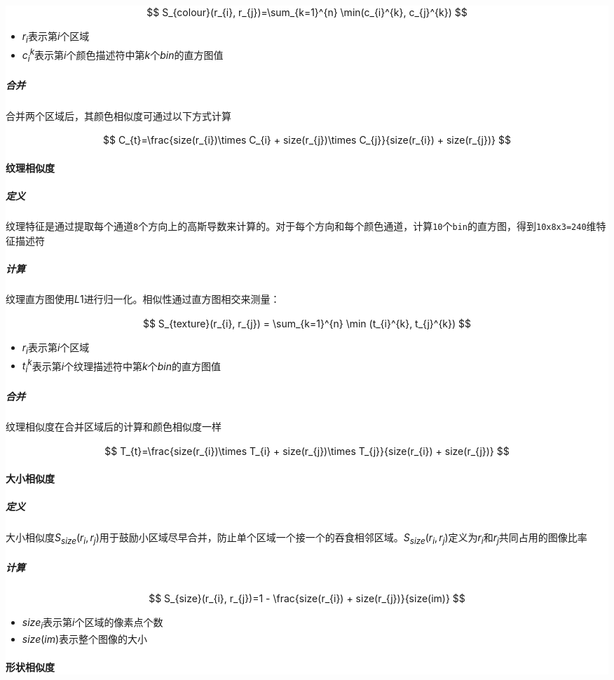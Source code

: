 $$
S_{colour}(r_{i}, r_{j})=\sum_{k=1}^{n} \min(c_{i}^{k}, c_{j}^{k})
$$

* $r_{i}$表示第$i$个区域
* $c^{k}_{i}$表示第$i$个颜色描述符中第$k$个$bin$的直方图值

##### 合并

合并两个区域后，其颜色相似度可通过以下方式计算

$$
C_{t}=\frac{size(r_{i})\times C_{i} + size(r_{j})\times C_{j}}{size(r_{i}) + size(r_{j})}
$$

#### 纹理相似度

##### 定义

纹理特征是通过提取每个通道`8`个方向上的高斯导数来计算的。对于每个方向和每个颜色通道，计算`10`个`bin`的直方图，得到`10x8x3=240`维特征描述符

##### 计算

纹理直方图使用$L1$进行归一化。相似性通过直方图相交来测量：

$$
S_{texture}(r_{i}, r_{j}) = \sum_{k=1}^{n} \min (t_{i}^{k}, t_{j}^{k})
$$

* $r_{i}$表示第$i$个区域
* $t^{k}_{i}$表示第$i$个纹理描述符中第$k$个$bin$的直方图值

##### 合并

纹理相似度在合并区域后的计算和颜色相似度一样

$$
T_{t}=\frac{size(r_{i})\times T_{i} + size(r_{j})\times T_{j}}{size(r_{i}) + size(r_{j})}
$$

#### 大小相似度

##### 定义

大小相似度$S_{size}(r_{i}, r_{j})$用于鼓励小区域尽早合并，防止单个区域一个接一个的吞食相邻区域。$S_{size}(r_{i}, r_{j})$定义为$r_{i}$和$r_{j}$共同占用的图像比率

##### 计算

$$
S_{size}(r_{i}, r_{j})=1 - \frac{size(r_{i}) + size(r_{j})}{size(im)}
$$

* $size_{i}$表示第$i$个区域的像素点个数
* $size(im)$表示整个图像的大小

#### 形状相似度
